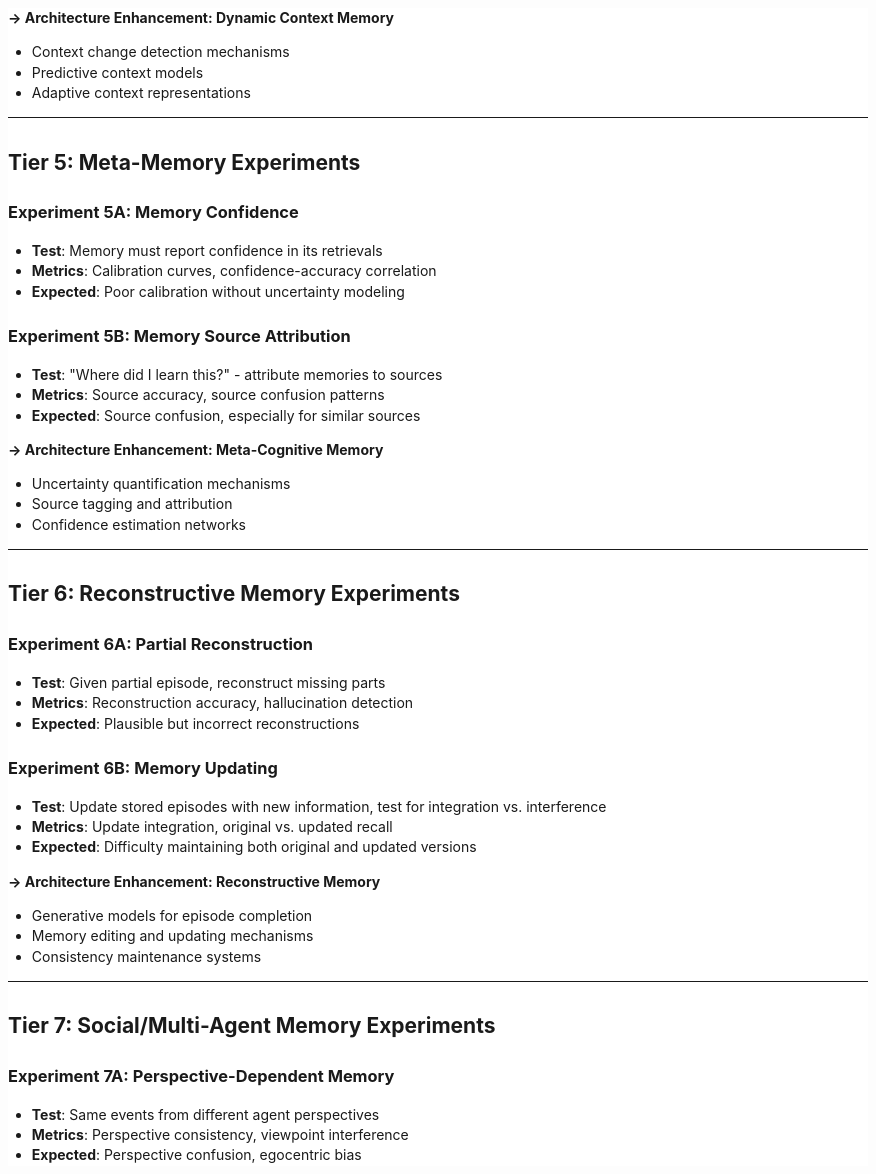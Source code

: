 **→ Architecture Enhancement: Dynamic Context Memory**
- Context change detection mechanisms
- Predictive context models
- Adaptive context representations

---

## **Tier 5: Meta-Memory Experiments**

### **Experiment 5A: Memory Confidence**
- **Test**: Memory must report confidence in its retrievals
- **Metrics**: Calibration curves, confidence-accuracy correlation
- **Expected**: Poor calibration without uncertainty modeling

### **Experiment 5B: Memory Source Attribution**
- **Test**: "Where did I learn this?" - attribute memories to sources
- **Metrics**: Source accuracy, source confusion patterns
- **Expected**: Source confusion, especially for similar sources

**→ Architecture Enhancement: Meta-Cognitive Memory**
- Uncertainty quantification mechanisms
- Source tagging and attribution
- Confidence estimation networks

---

## **Tier 6: Reconstructive Memory Experiments**

### **Experiment 6A: Partial Reconstruction**
- **Test**: Given partial episode, reconstruct missing parts
- **Metrics**: Reconstruction accuracy, hallucination detection
- **Expected**: Plausible but incorrect reconstructions

### **Experiment 6B: Memory Updating**
- **Test**: Update stored episodes with new information, test for integration vs. interference
- **Metrics**: Update integration, original vs. updated recall
- **Expected**: Difficulty maintaining both original and updated versions

**→ Architecture Enhancement: Reconstructive Memory**
- Generative models for episode completion
- Memory editing and updating mechanisms
- Consistency maintenance systems

---

## **Tier 7: Social/Multi-Agent Memory Experiments**

### **Experiment 7A: Perspective-Dependent Memory**
- **Test**: Same events from different agent perspectives
- **Metrics**: Perspective consistency, viewpoint interference
- **Expected**: Perspective confusion, egocentric bias
